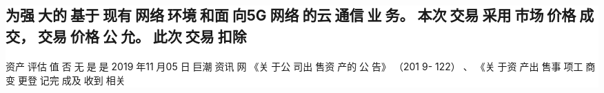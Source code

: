 为强
大的
基于
现有
网络
环境
和面
向5G
网络
的云
通信
业
务。
本次
交易
采用
市场
价格
成
交，
交易
价格
公
允。
此次
交易
扣除
-
资产
评估
值
否
无
是
是
2019
年11
月05
日
巨潮
资讯
网
《关
于公
司出
售资
产的
公
告》
（201
9-
122）
、
《关
于资
产出
售事
项工
商变
更登
记完
成及
收到
相关